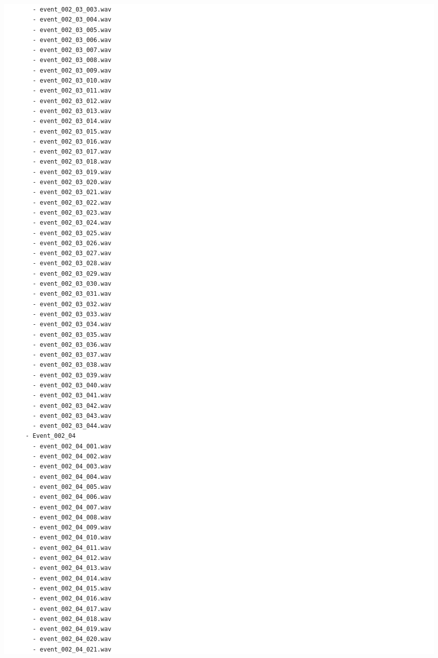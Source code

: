            - event_002_03_003.wav
            - event_002_03_004.wav
            - event_002_03_005.wav
            - event_002_03_006.wav
            - event_002_03_007.wav
            - event_002_03_008.wav
            - event_002_03_009.wav
            - event_002_03_010.wav
            - event_002_03_011.wav
            - event_002_03_012.wav
            - event_002_03_013.wav
            - event_002_03_014.wav
            - event_002_03_015.wav
            - event_002_03_016.wav
            - event_002_03_017.wav
            - event_002_03_018.wav
            - event_002_03_019.wav
            - event_002_03_020.wav
            - event_002_03_021.wav
            - event_002_03_022.wav
            - event_002_03_023.wav
            - event_002_03_024.wav
            - event_002_03_025.wav
            - event_002_03_026.wav
            - event_002_03_027.wav
            - event_002_03_028.wav
            - event_002_03_029.wav
            - event_002_03_030.wav
            - event_002_03_031.wav
            - event_002_03_032.wav
            - event_002_03_033.wav
            - event_002_03_034.wav
            - event_002_03_035.wav
            - event_002_03_036.wav
            - event_002_03_037.wav
            - event_002_03_038.wav
            - event_002_03_039.wav
            - event_002_03_040.wav
            - event_002_03_041.wav
            - event_002_03_042.wav
            - event_002_03_043.wav
            - event_002_03_044.wav
          - Event_002_04
            - event_002_04_001.wav
            - event_002_04_002.wav
            - event_002_04_003.wav
            - event_002_04_004.wav
            - event_002_04_005.wav
            - event_002_04_006.wav
            - event_002_04_007.wav
            - event_002_04_008.wav
            - event_002_04_009.wav
            - event_002_04_010.wav
            - event_002_04_011.wav
            - event_002_04_012.wav
            - event_002_04_013.wav
            - event_002_04_014.wav
            - event_002_04_015.wav
            - event_002_04_016.wav
            - event_002_04_017.wav
            - event_002_04_018.wav
            - event_002_04_019.wav
            - event_002_04_020.wav
            - event_002_04_021.wav